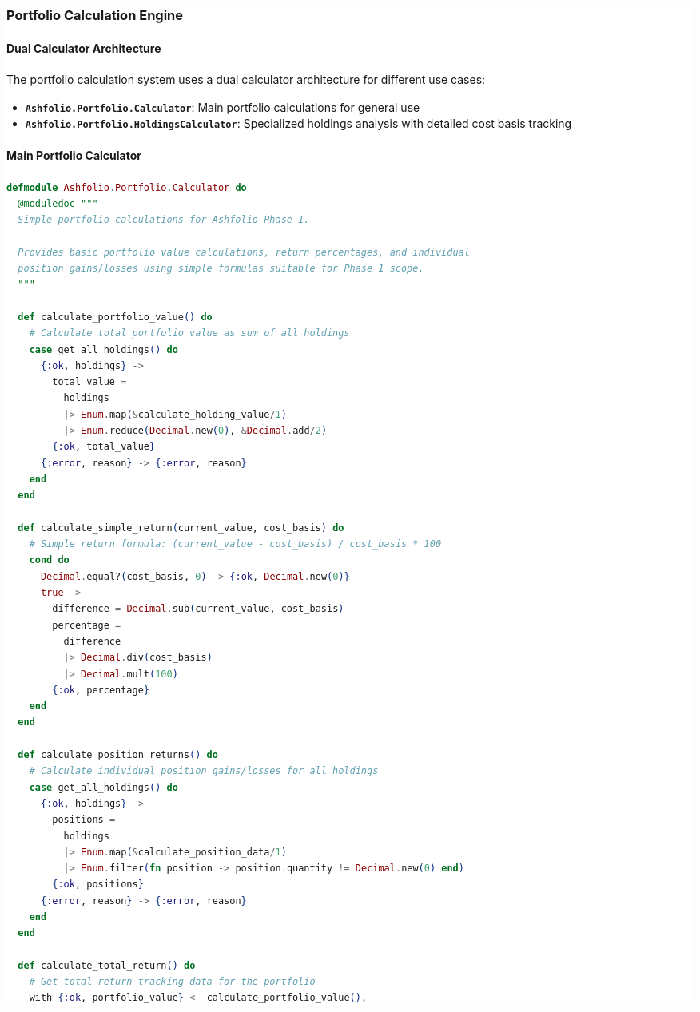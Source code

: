 ### Portfolio Calculation Engine

#### Dual Calculator Architecture

The portfolio calculation system uses a dual calculator architecture for different use cases:

- **`Ashfolio.Portfolio.Calculator`**: Main portfolio calculations for general use
- **`Ashfolio.Portfolio.HoldingsCalculator`**: Specialized holdings analysis with detailed cost basis tracking

#### Main Portfolio Calculator

```elixir
defmodule Ashfolio.Portfolio.Calculator do
  @moduledoc """
  Simple portfolio calculations for Ashfolio Phase 1.

  Provides basic portfolio value calculations, return percentages, and individual
  position gains/losses using simple formulas suitable for Phase 1 scope.
  """

  def calculate_portfolio_value() do
    # Calculate total portfolio value as sum of all holdings
    case get_all_holdings() do
      {:ok, holdings} ->
        total_value =
          holdings
          |> Enum.map(&calculate_holding_value/1)
          |> Enum.reduce(Decimal.new(0), &Decimal.add/2)
        {:ok, total_value}
      {:error, reason} -> {:error, reason}
    end
  end

  def calculate_simple_return(current_value, cost_basis) do
    # Simple return formula: (current_value - cost_basis) / cost_basis * 100
    cond do
      Decimal.equal?(cost_basis, 0) -> {:ok, Decimal.new(0)}
      true ->
        difference = Decimal.sub(current_value, cost_basis)
        percentage =
          difference
          |> Decimal.div(cost_basis)
          |> Decimal.mult(100)
        {:ok, percentage}
    end
  end

  def calculate_position_returns() do
    # Calculate individual position gains/losses for all holdings
    case get_all_holdings() do
      {:ok, holdings} ->
        positions =
          holdings
          |> Enum.map(&calculate_position_data/1)
          |> Enum.filter(fn position -> position.quantity != Decimal.new(0) end)
        {:ok, positions}
      {:error, reason} -> {:error, reason}
    end
  end

  def calculate_total_return() do
    # Get total return tracking data for the portfolio
    with {:ok, portfolio_value} <- calculate_portfolio_value(),
```